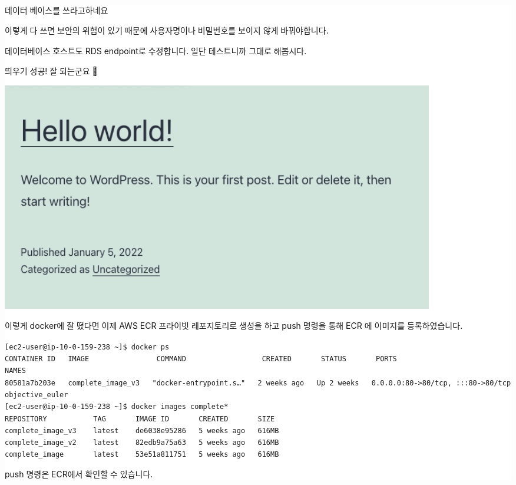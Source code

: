 데이터 베이스를 쓰라고하네요

이렇게 다 쓰면 보안의 위험이 있기 때문에 사용자명이나 비밀번호를 보이지 않게 바꿔야합니다.

데이터베이스 호스트도 RDS endpoint로 수정합니다. 일단 테스트니까 그대로 해봅시다.

띄우기 성공! 잘 되는군요 🙂

![](images/untitled-14-.png)

이렇게 docker에 잘 떴다면 이제 AWS ECR 프라이빗 레포지토리로 생성을 하고 push 명령을 통해 ECR 에 이미지를 등록하였습니다.

```shell
[ec2-user@ip-10-0-159-238 ~]$ docker ps
CONTAINER ID   IMAGE                COMMAND                  CREATED       STATUS       PORTS                               NAMES
80581a7b203e   complete_image_v3   "docker-entrypoint.s…"   2 weeks ago   Up 2 weeks   0.0.0.0:80->80/tcp, :::80->80/tcp   objective_euler
[ec2-user@ip-10-0-159-238 ~]$ docker images complete*
REPOSITORY           TAG       IMAGE ID       CREATED       SIZE
complete_image_v3    latest    de6038e95286   5 weeks ago   616MB
complete_image_v2    latest    82edb9a75a63   5 weeks ago   616MB
complete_image       latest    53e51a811751   5 weeks ago   616MB
```

push 명령은 ECR에서 확인할 수 있습니다.
